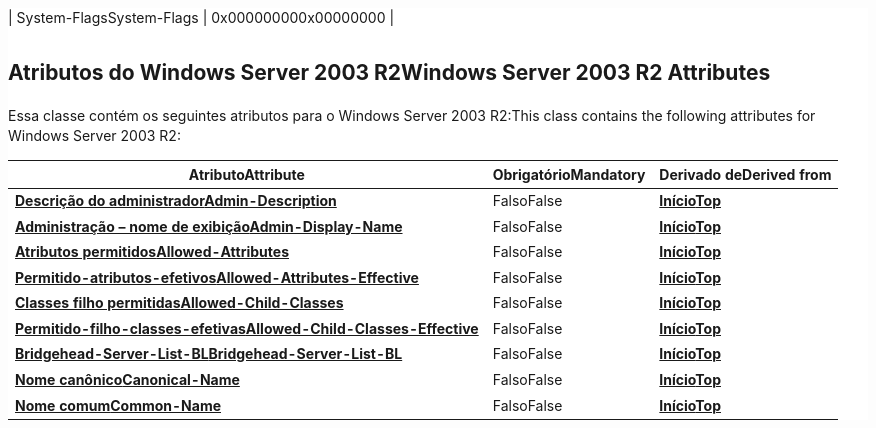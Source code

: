 | <span data-ttu-id="ccafd-145">System-Flags</span><span class="sxs-lookup"><span data-stu-id="ccafd-145">System-Flags</span></span>                | <span data-ttu-id="ccafd-146">0x00000000</span><span class="sxs-lookup"><span data-stu-id="ccafd-146">0x00000000</span></span>                                                                                                                       |



## <a name="windows-server-2003-r2-attributes"></a><span data-ttu-id="ccafd-147">Atributos do Windows Server 2003 R2</span><span class="sxs-lookup"><span data-stu-id="ccafd-147">Windows Server 2003 R2 Attributes</span></span>

<span data-ttu-id="ccafd-148">Essa classe contém os seguintes atributos para o Windows Server 2003 R2:</span><span class="sxs-lookup"><span data-stu-id="ccafd-148">This class contains the following attributes for Windows Server 2003 R2:</span></span>



| <span data-ttu-id="ccafd-149">Atributo</span><span class="sxs-lookup"><span data-stu-id="ccafd-149">Attribute</span></span>                                                                   | <span data-ttu-id="ccafd-150">Obrigatório</span><span class="sxs-lookup"><span data-stu-id="ccafd-150">Mandatory</span></span> | <span data-ttu-id="ccafd-151">Derivado de</span><span class="sxs-lookup"><span data-stu-id="ccafd-151">Derived from</span></span>                    |
|-----------------------------------------------------------------------------|-----------|---------------------------------|
| [<span data-ttu-id="ccafd-152">**Descrição do administrador**</span><span class="sxs-lookup"><span data-stu-id="ccafd-152">**Admin-Description**</span></span>](a-admindescription.md)                             | <span data-ttu-id="ccafd-153">Falso</span><span class="sxs-lookup"><span data-stu-id="ccafd-153">False</span></span>     | [<span data-ttu-id="ccafd-154">**Início**</span><span class="sxs-lookup"><span data-stu-id="ccafd-154">**Top**</span></span>](c-top.md)<br/> |
| [<span data-ttu-id="ccafd-155">**Administração – nome de exibição**</span><span class="sxs-lookup"><span data-stu-id="ccafd-155">**Admin-Display-Name**</span></span>](a-admindisplayname.md)                            | <span data-ttu-id="ccafd-156">Falso</span><span class="sxs-lookup"><span data-stu-id="ccafd-156">False</span></span>     | [<span data-ttu-id="ccafd-157">**Início**</span><span class="sxs-lookup"><span data-stu-id="ccafd-157">**Top**</span></span>](c-top.md)<br/> |
| [<span data-ttu-id="ccafd-158">**Atributos permitidos**</span><span class="sxs-lookup"><span data-stu-id="ccafd-158">**Allowed-Attributes**</span></span>](a-allowedattributes.md)                           | <span data-ttu-id="ccafd-159">Falso</span><span class="sxs-lookup"><span data-stu-id="ccafd-159">False</span></span>     | [<span data-ttu-id="ccafd-160">**Início**</span><span class="sxs-lookup"><span data-stu-id="ccafd-160">**Top**</span></span>](c-top.md)<br/> |
| [<span data-ttu-id="ccafd-161">**Permitido-atributos-efetivos**</span><span class="sxs-lookup"><span data-stu-id="ccafd-161">**Allowed-Attributes-Effective**</span></span>](a-allowedattributeseffective.md)        | <span data-ttu-id="ccafd-162">Falso</span><span class="sxs-lookup"><span data-stu-id="ccafd-162">False</span></span>     | [<span data-ttu-id="ccafd-163">**Início**</span><span class="sxs-lookup"><span data-stu-id="ccafd-163">**Top**</span></span>](c-top.md)<br/> |
| [<span data-ttu-id="ccafd-164">**Classes filho permitidas**</span><span class="sxs-lookup"><span data-stu-id="ccafd-164">**Allowed-Child-Classes**</span></span>](a-allowedchildclasses.md)                      | <span data-ttu-id="ccafd-165">Falso</span><span class="sxs-lookup"><span data-stu-id="ccafd-165">False</span></span>     | [<span data-ttu-id="ccafd-166">**Início**</span><span class="sxs-lookup"><span data-stu-id="ccafd-166">**Top**</span></span>](c-top.md)<br/> |
| [<span data-ttu-id="ccafd-167">**Permitido-filho-classes-efetivas**</span><span class="sxs-lookup"><span data-stu-id="ccafd-167">**Allowed-Child-Classes-Effective**</span></span>](a-allowedchildclasseseffective.md)   | <span data-ttu-id="ccafd-168">Falso</span><span class="sxs-lookup"><span data-stu-id="ccafd-168">False</span></span>     | [<span data-ttu-id="ccafd-169">**Início**</span><span class="sxs-lookup"><span data-stu-id="ccafd-169">**Top**</span></span>](c-top.md)<br/> |
| [<span data-ttu-id="ccafd-170">**Bridgehead-Server-List-BL**</span><span class="sxs-lookup"><span data-stu-id="ccafd-170">**Bridgehead-Server-List-BL**</span></span>](a-bridgeheadserverlistbl.md)               | <span data-ttu-id="ccafd-171">Falso</span><span class="sxs-lookup"><span data-stu-id="ccafd-171">False</span></span>     | [<span data-ttu-id="ccafd-172">**Início**</span><span class="sxs-lookup"><span data-stu-id="ccafd-172">**Top**</span></span>](c-top.md)<br/> |
| [<span data-ttu-id="ccafd-173">**Nome canônico**</span><span class="sxs-lookup"><span data-stu-id="ccafd-173">**Canonical-Name**</span></span>](a-canonicalname.md)                                   | <span data-ttu-id="ccafd-174">Falso</span><span class="sxs-lookup"><span data-stu-id="ccafd-174">False</span></span>     | [<span data-ttu-id="ccafd-175">**Início**</span><span class="sxs-lookup"><span data-stu-id="ccafd-175">**Top**</span></span>](c-top.md)<br/> |
| [<span data-ttu-id="ccafd-176">**Nome comum**</span><span class="sxs-lookup"><span data-stu-id="ccafd-176">**Common-Name**</span></span>](a-cn.md)                                                 | <span data-ttu-id="ccafd-177">Falso</span><span class="sxs-lookup"><span data-stu-id="ccafd-177">False</span></span>     | [<span data-ttu-id="ccafd-178">**Início**</span><span class="sxs-lookup"><span data-stu-id="ccafd-178">**Top**</span></span>](c-top.md)<br/> |